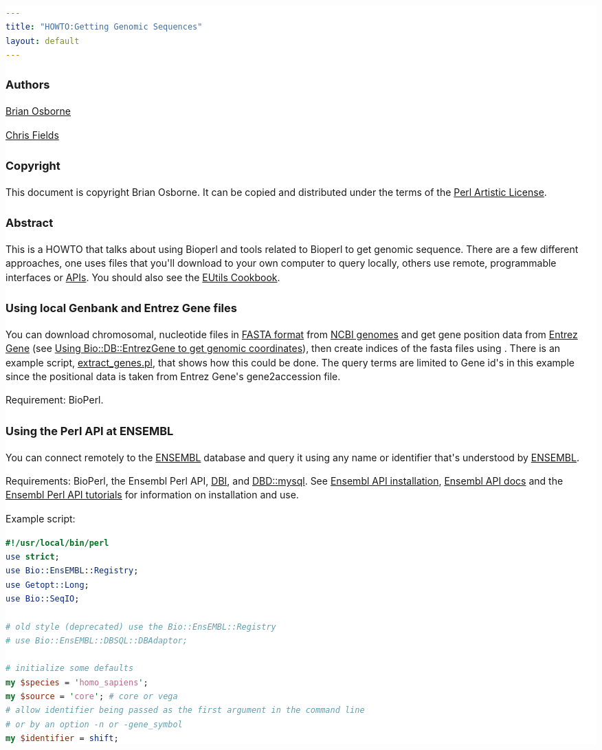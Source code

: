 ```yaml
---
title: "HOWTO:Getting Genomic Sequences"
layout: default
---
```


### Authors

[Brian Osborne](http://www.bioperl.org/wiki/Brian_Osborne)

[Chris Fields](http://www.bioperl.org/wiki/User:Cjfields)

### Copyright

This document is copyright Brian Osborne. It can be copied and distributed under the terms of the [Perl Artistic License](http://www.perl.com/pub/language/misc/Artistic.html).

### Abstract

This is a HOWTO that talks about using Bioperl and tools related to Bioperl to get genomic sequence. There are a few different approaches, one uses files that you'll download to your own computer to query locally, others use remote, programmable interfaces or [APIs](http://en.wikipedia.org/wiki/Application_programming_interface). You should also see the [EUtils Cookbook](EUtilities_Cookbook.html).

### Using local Genbank and Entrez Gene files

You can download chromosomal, nucleotide files in [FASTA format](http://www.bioperl.org/wiki/FASTA_sequence_format) from [NCBI genomes](ftp://ftp.ncbi.nih.gov/genomes/) and get gene position data from [Entrez Gene](http://www.ncbi.nlm.nih.gov/entrez/query.fcgi?db=gene) (see [Using Bio::DB::EntrezGene to get genomic coordinates](#Using_Bio::DB::EntrezGene_to_get_genomic_coordinates)), then create indices of the fasta files using . There is an example script, [extract_genes.pl](http://www.bioperl.org/wiki/Bioperl_scripts#Tools), that shows how this could be done. The query terms are limited to Gene id's in this example since the positional data is taken from Entrez Gene's gene2accession file.

Requirement: BioPerl.

### Using the Perl API at ENSEMBL

You can connect remotely to the [ENSEMBL](http://www.bioperl.org/wiki/ENSEMBL) database and query it using any name or identifier that's understood by [ENSEMBL](http://www.bioperl.org/wiki/ENSEMBL).

Requirements: BioPerl, the Ensembl Perl API, [DBI](https://metacpan.org/pod/DBI), and [DBD::mysql](https://metacpan.org/pod/DBD::mysql). See [Ensembl API installation](http://www.ensembl.org/info/docs/api/api_installation.html), [Ensembl API docs](http://www.ensembl.org/info/docs/api/index.html) and the [Ensembl Perl API tutorials](http://www.ensembl.org/info/docs/api/core/core_tutorial.html) for information on installation and use.

Example script:

```perl
#!/usr/local/bin/perl
use strict;
use Bio::EnsEMBL::Registry;
use Getopt::Long;
use Bio::SeqIO;

# old style (deprecated) use the Bio::EnsEMBL::Registry
# use Bio::EnsEMBL::DBSQL::DBAdaptor;

# initialize some defaults
my $species = 'homo_sapiens';
my $source = 'core'; # core or vega
# allow identifier being passed as the first argument in the command line 
# or by an option -n or -gene_symbol
my $identifier = shift;
```